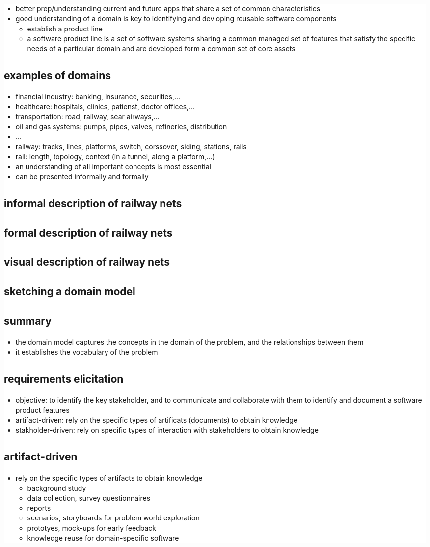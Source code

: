 -  better prep/understanding current and future apps that share a set of common characteristics
-  good understanding of a domain is key to identifying and devloping reusable software components
    -  establish a product line
    -  a software product line is a set of software systems sharing a common managed set of features that satisfy the specific needs of a particular domain and are developed form a common set of core assets

##  examples of domains

-  financial industry:  banking, insurance, securities,...
-  healthcare:  hospitals, clinics, patienst, doctor offices,...
-  transportation:  road, railway, sear airways,...
-  oil and gas systems:  pumps, pipes, valves, refineries, distribution
-  ...
-  railway:  tracks, lines, platforms, switch, corssover, siding, stations, rails
-  rail:  length, topology, context (in a tunnel, along a platform,...)
-  an understanding of all important concepts is most essential
-  can be presented informally and formally

##  informal description of railway nets

##  formal description of railway nets

##  visual description of railway nets

##  sketching a domain model

##  summary

-  the domain model captures the concepts in the domain of the problem, and the relationships between them
-  it establishes the vocabulary of the problem

##  requirements elicitation

-  objective:  to identify the key stakeholder, and to communicate and collaborate with them to identify and document a software product features
-  artifact-driven:  rely on the specific types of artificats (documents) to obtain knowledge
-  stakholder-driven:  rely on specific types of interaction with stakeholders to obtain knowledge

##  artifact-driven

-  rely on the specific types of artifacts to obtain knowledge
    -  background study
    -  data collection, survey questionnaires
    -  reports
    -  scenarios, storyboards for problem world exploration
    -  prototyes, mock-ups for early feedback
    -  knowledge reuse for domain-specific software
